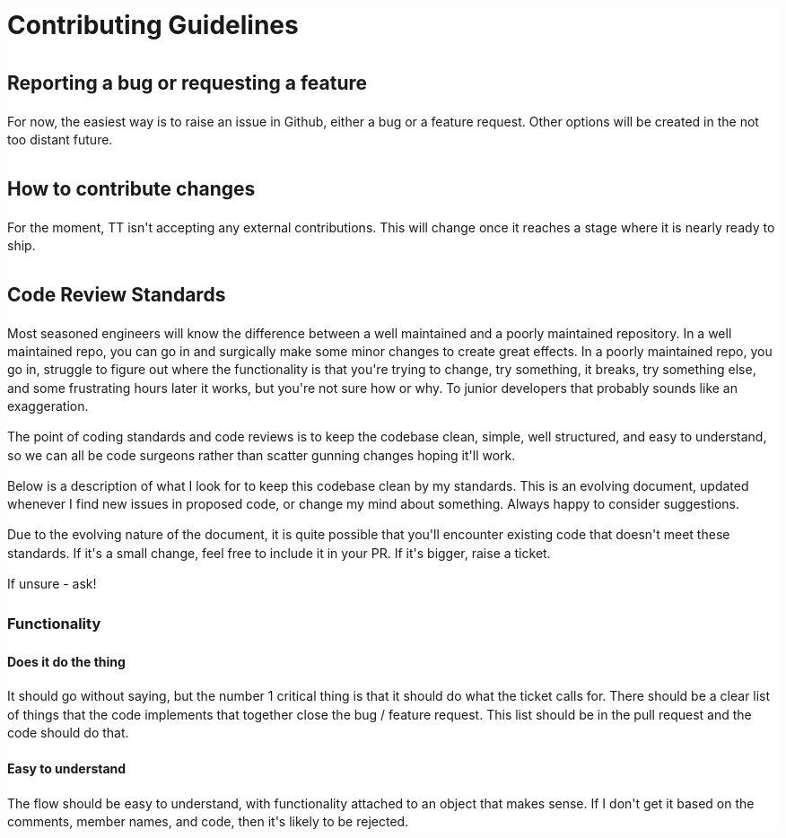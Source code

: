 # Contributing Guidelines

## Reporting a bug or requesting a feature

For now, the easiest way is to raise an issue in Github, either a bug or a
feature request. Other options will be created in the not too distant future.

## How to contribute changes

For the moment, TT isn't accepting any external contributions. This will change
once it reaches a stage where it is nearly ready to ship.

## Code Review Standards

Most seasoned engineers will know the difference between a well maintained and
a poorly maintained repository. In a well maintained repo, you can go in and
surgically make some minor changes to create great effects. In a poorly
maintained repo, you go in, struggle to figure out where the functionality is
that you're trying to change, try something, it breaks, try something else,
and some frustrating hours later it works, but you're not sure how or why.
To junior developers that probably sounds like an exaggeration.

The point of coding standards and code reviews is to keep the codebase clean,
simple, well structured, and easy to understand, so we can all be code surgeons
rather than scatter gunning changes hoping it'll work.

Below is a description of what I look for to keep this codebase clean by my
standards. This is an evolving document, updated whenever I find new issues
in proposed code, or change my mind about something. Always happy to consider
suggestions.

Due to the evolving nature of the document, it is quite possible that you'll
encounter existing code that doesn't meet these standards. If it's a small
change, feel free to include it in your PR. If it's bigger, raise a ticket.

If unsure - ask!

### Functionality

#### Does it do the thing

It should go without saying, but the number 1 critical thing is that it should
do what the ticket calls for. There should be a clear list of things that the
code implements that together close the bug / feature request. This list should
be in the pull request and the code should do that.

#### Easy to understand

The flow should be easy to understand, with functionality attached to an object
that makes sense. If I don't get it based on the comments, member names, and
code, then it's likely to be rejected.
